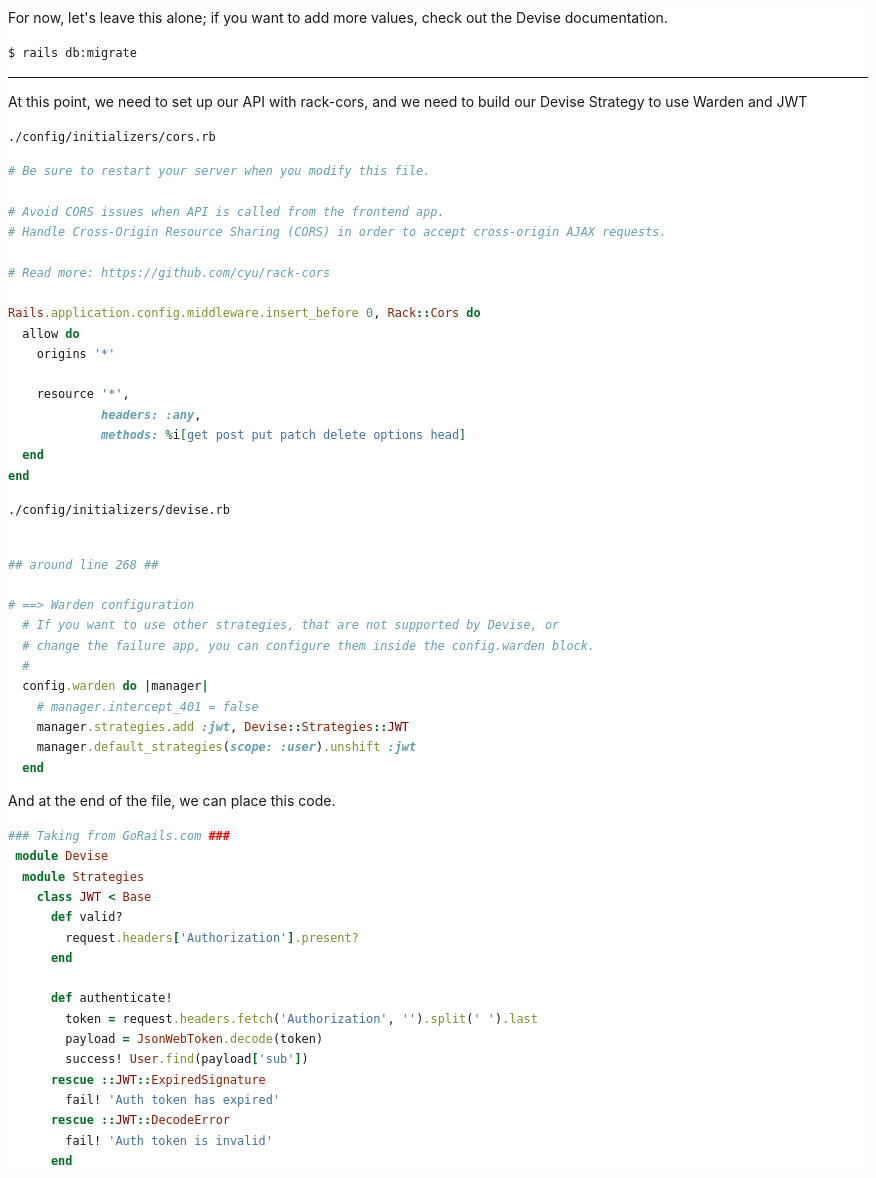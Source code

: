 For now, let's leave this alone; if you want to add more values, check out the Devise documentation.

`$ rails db:migrate`

---

At this point, we need to set up our API with rack-cors, and we need to build our Devise Strategy to use Warden and JWT

`./config/initializers/cors.rb`

```ruby
# Be sure to restart your server when you modify this file.

# Avoid CORS issues when API is called from the frontend app.
# Handle Cross-Origin Resource Sharing (CORS) in order to accept cross-origin AJAX requests.

# Read more: https://github.com/cyu/rack-cors

Rails.application.config.middleware.insert_before 0, Rack::Cors do
  allow do
    origins '*'

    resource '*',
             headers: :any,
             methods: %i[get post put patch delete options head]
  end
end
```

`./config/initializers/devise.rb`

```ruby

## around line 268 ##

# ==> Warden configuration
  # If you want to use other strategies, that are not supported by Devise, or
  # change the failure app, you can configure them inside the config.warden block.
  #
  config.warden do |manager|
    # manager.intercept_401 = false
    manager.strategies.add :jwt, Devise::Strategies::JWT
    manager.default_strategies(scope: :user).unshift :jwt
  end
```

And at the end of the file, we can place this code.

```ruby
### Taking from GoRails.com ###
 module Devise
  module Strategies
    class JWT < Base
      def valid?
        request.headers['Authorization'].present?
      end

      def authenticate!
        token = request.headers.fetch('Authorization', '').split(' ').last
        payload = JsonWebToken.decode(token)
        success! User.find(payload['sub'])
      rescue ::JWT::ExpiredSignature
        fail! 'Auth token has expired'
      rescue ::JWT::DecodeError
        fail! 'Auth token is invalid'
      end
```